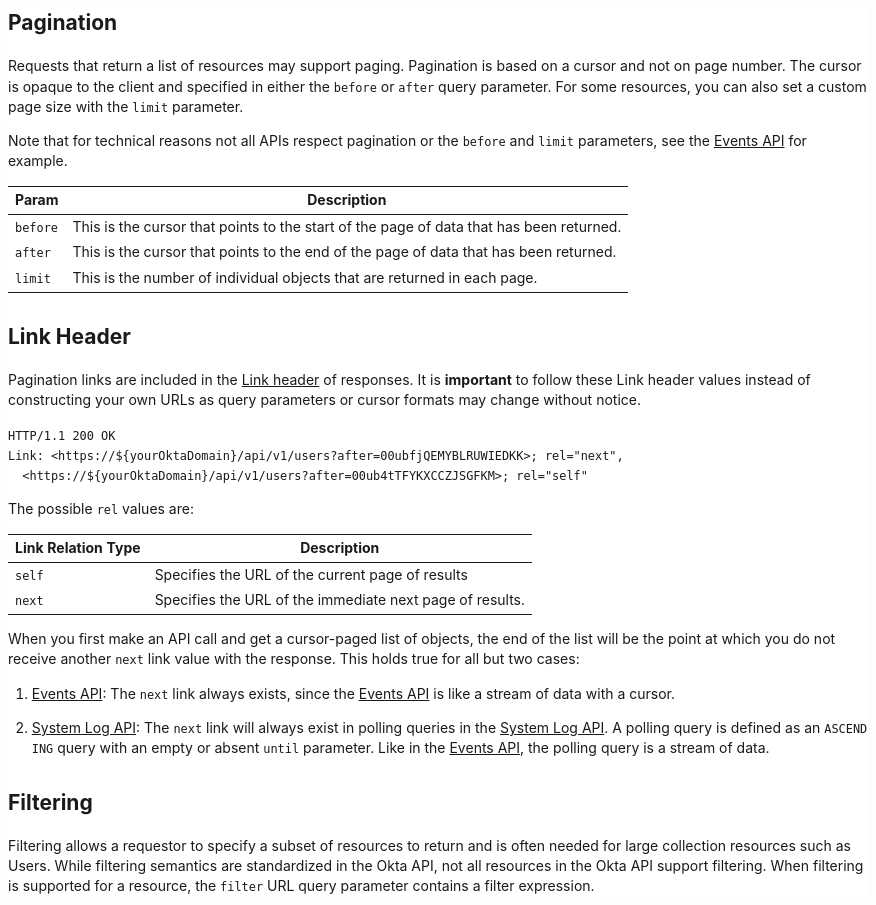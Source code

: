 ## Pagination

Requests that return a list of resources may support paging. Pagination is based on a cursor and not on page number. The cursor is opaque to the client and specified in either the `before` or `after` query parameter. For some resources, you can also set a custom page size with the `limit` parameter.

Note that for technical reasons not all APIs respect pagination or the `before` and `limit` parameters, see the [Events API](/docs/reference/api/events/) for example.

| Param    | Description                                                                             |
| -------- | ------------                                                                            |
| `before` | This is the cursor that points to the start of the page of data that has been returned. |
| `after`  | This is the cursor that points to the end of the page of data that has been returned.   |
| `limit`  | This is the number of individual objects that are returned in each page.                |

## Link Header

Pagination links are included in the [Link header](http://tools.ietf.org/html/rfc5988) of responses. It is **important** to follow these Link header values instead of constructing your own URLs as query parameters or  cursor formats may change without notice.

``` http
HTTP/1.1 200 OK
Link: <https://${yourOktaDomain}/api/v1/users?after=00ubfjQEMYBLRUWIEDKK>; rel="next",
  <https://${yourOktaDomain}/api/v1/users?after=00ub4tTFYKXCCZJSGFKM>; rel="self"
```

The possible `rel` values are:

| Link Relation Type | Description                                              |
| ------------------ | ------------                                             |
| `self`             | Specifies the URL of the current page of results         |
| `next`             | Specifies the URL of the immediate next page of results. |

When you first make an API call and get a cursor-paged list of objects, the end of the list will be the point at which you do not receive another `next` link value with the response. This holds true for all but two cases:

1. [Events API](/docs/reference/api/events): The `next` link always exists, since the [Events API](/docs/reference/api/events/) is like a stream of data with a cursor.

2. [System Log API](/docs/reference/api/system-log/): The `next` link will always exist in polling queries in the [System Log API](/docs/reference/api/system-log/). A polling query is defined as an `ASCENDING` query with an empty or absent `until` parameter. Like in the [Events API](/docs/reference/api/events/), the polling query is a stream of data.

## Filtering

Filtering allows a requestor to specify a subset of resources to return and is often needed for large collection resources such as Users. While filtering semantics are standardized in the Okta API, not all resources in the Okta API support filtering. When filtering is supported for a resource, the `filter` URL query parameter contains a filter expression.

